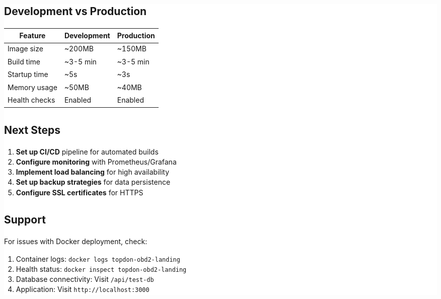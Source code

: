 ## Development vs Production

| Feature | Development | Production |
|---------|-------------|------------|
| Image size | ~200MB | ~150MB |
| Build time | ~3-5 min | ~3-5 min |
| Startup time | ~5s | ~3s |
| Memory usage | ~50MB | ~40MB |
| Health checks | Enabled | Enabled |

## Next Steps

1. **Set up CI/CD** pipeline for automated builds
2. **Configure monitoring** with Prometheus/Grafana
3. **Implement load balancing** for high availability
4. **Set up backup strategies** for data persistence
5. **Configure SSL certificates** for HTTPS

## Support

For issues with Docker deployment, check:
1. Container logs: `docker logs topdon-obd2-landing`
2. Health status: `docker inspect topdon-obd2-landing`
3. Database connectivity: Visit `/api/test-db`
4. Application: Visit `http://localhost:3000`